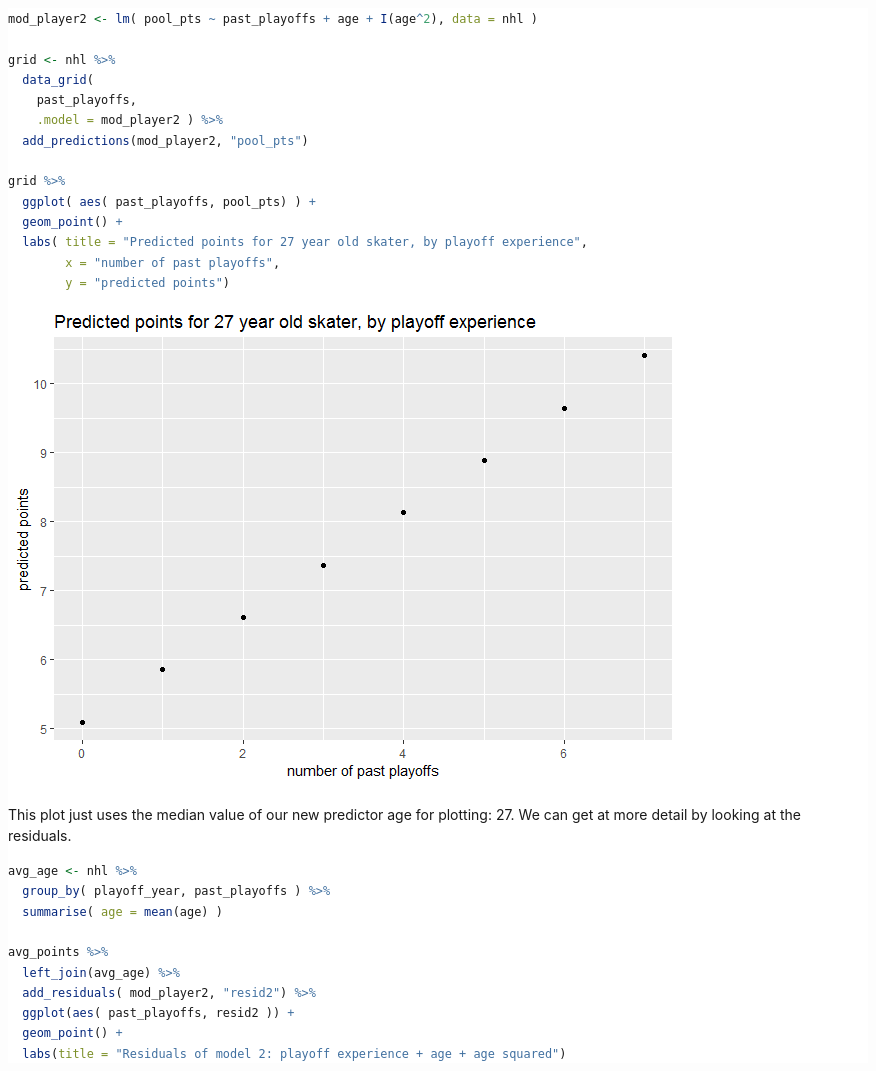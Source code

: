 ``` r
mod_player2 <- lm( pool_pts ~ past_playoffs + age + I(age^2), data = nhl )

grid <- nhl %>% 
  data_grid( 
    past_playoffs,
    .model = mod_player2 ) %>% 
  add_predictions(mod_player2, "pool_pts") 

grid %>% 
  ggplot( aes( past_playoffs, pool_pts) ) +
  geom_point() +
  labs( title = "Predicted points for 27 year old skater, by playoff experience",
        x = "number of past playoffs",
        y = "predicted points")
```

![](README_files/figure-markdown_github/unnamed-chunk-11-1.png)

This plot just uses the median value of our new predictor age for plotting: 27. We can get at more detail by looking at the residuals.

``` r
avg_age <- nhl %>% 
  group_by( playoff_year, past_playoffs ) %>% 
  summarise( age = mean(age) ) 

avg_points %>% 
  left_join(avg_age) %>% 
  add_residuals( mod_player2, "resid2") %>% 
  ggplot(aes( past_playoffs, resid2 )) +
  geom_point() +
  labs(title = "Residuals of model 2: playoff experience + age + age squared")
```
